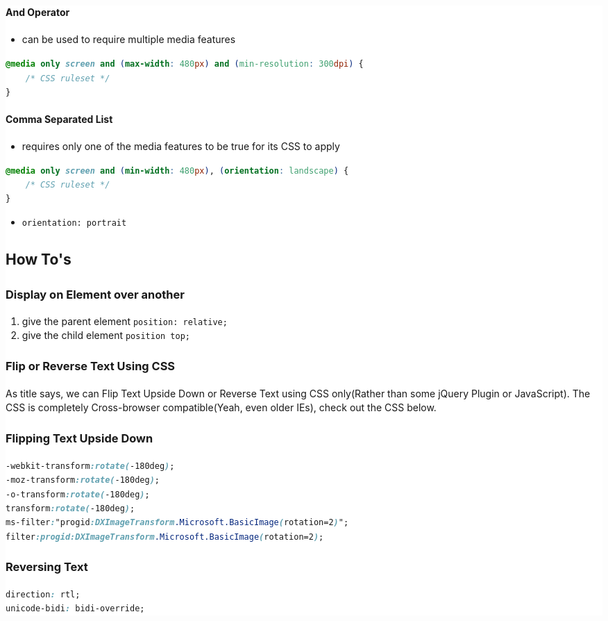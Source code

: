 #### And Operator

- can be used to require multiple media features

```css
@media only screen and (max-width: 480px) and (min-resolution: 300dpi) {
    /* CSS ruleset */
}
```

#### Comma Separated List

- requires only one of the media features to be true for its CSS to apply

```css
@media only screen and (min-width: 480px), (orientation: landscape) {
    /* CSS ruleset */
}
```

- `orientation: portrait`

## How To's

### Display on Element over another

1. give the parent element `position: relative;`
2. give the child element `position top;`

### Flip or Reverse Text Using CSS

As title says, we can Flip Text Upside Down or Reverse Text using CSS only(Rather than some jQuery Plugin or JavaScript). The CSS is completely Cross-browser compatible(Yeah, even older IEs), check out the CSS below.

### Flipping Text Upside Down

```css
-webkit-transform:rotate(-180deg);
-moz-transform:rotate(-180deg);
-o-transform:rotate(-180deg);
transform:rotate(-180deg);
ms-filter:"progid:DXImageTransform.Microsoft.BasicImage(rotation=2)";
filter:progid:DXImageTransform.Microsoft.BasicImage(rotation=2);
```

### Reversing Text

```css
direction: rtl;
unicode-bidi: bidi-override;
```
